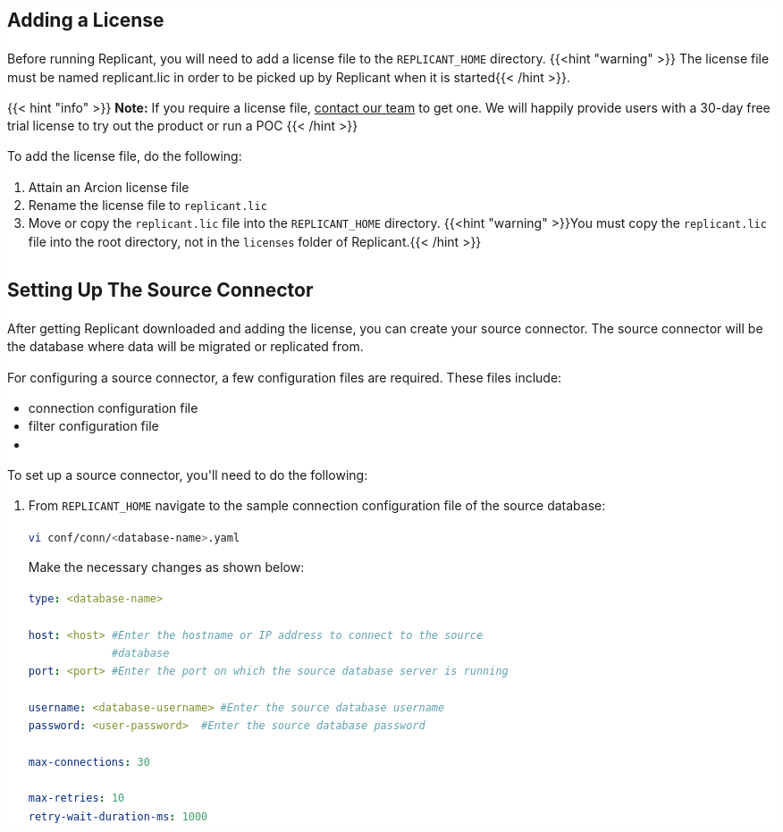 ## Adding a License

Before running Replicant, you will need to add a license file to the ```REPLICANT_HOME``` directory. {{<hint "warning" >}} The license file must be named replicant.lic in order to be picked up by Replicant when it is started{{< /hint >}}.  

{{< hint "info" >}}
**Note:** If you require a license file, [contact our team](http://www.arcion.io/contact) to get one. We will happily provide users with a 30-day free trial license to try out the product or run a POC
{{< /hint >}}

To add the license file, do the following:

1. Attain an Arcion license file
2. Rename the license file to `replicant.lic`
3. Move or copy the `replicant.lic` file into the ```REPLICANT_HOME``` directory. {{<hint "warning" >}}You must copy the `replicant.lic` file into the root directory, not in the `licenses` folder of Replicant.{{< /hint >}}

## Setting Up The Source Connector

After getting Replicant downloaded and adding the license, you can create your source connector. The source connector will be the database where data will be migrated or replicated from.

For configuring a source connector, a few configuration files are required. These files include:
* connection configuration file
* filter configuration file
*

To set up a source connector, you'll need to do the following:

1. From ```REPLICANT_HOME``` navigate to the sample connection configuration file of the source database:

    ```BASH
    vi conf/conn/<database-name>.yaml
    ```

    Make the necessary changes as shown below:

    ```YAML
    type: <database-name>

    host: <host> #Enter the hostname or IP address to connect to the source
                 #database
    port: <port> #Enter the port on which the source database server is running

    username: <database-username> #Enter the source database username
    password: <user-password>  #Enter the source database password

    max-connections: 30

    max-retries: 10
    retry-wait-duration-ms: 1000
    ```
